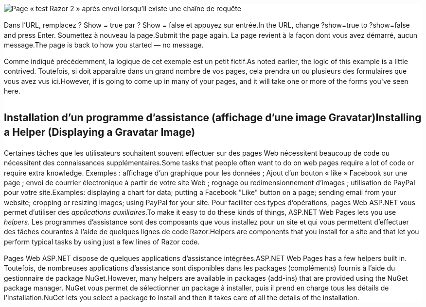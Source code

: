 ![Page « test Razor 2 » après envoi lorsqu’il existe une chaîne de requête](intro-to-web-pages-programming/_static/image6.png)

<span data-ttu-id="b61c6-341">Dans l’URL, remplacez ? Show = true par ? Show = false et appuyez sur entrée.</span><span class="sxs-lookup"><span data-stu-id="b61c6-341">In the URL, change ?show=true to ?show=false and press Enter.</span></span> <span data-ttu-id="b61c6-342">Soumettez à nouveau la page.</span><span class="sxs-lookup"><span data-stu-id="b61c6-342">Submit the page again.</span></span> <span data-ttu-id="b61c6-343">La page revient à la façon dont vous avez démarré, aucun message.</span><span class="sxs-lookup"><span data-stu-id="b61c6-343">The page is back to how you started — no message.</span></span>

<span data-ttu-id="b61c6-344">Comme indiqué précédemment, la logique de cet exemple est un petit fictif.</span><span class="sxs-lookup"><span data-stu-id="b61c6-344">As noted earlier, the logic of this example is a little contrived.</span></span> <span data-ttu-id="b61c6-345">Toutefois, si doit apparaître dans un grand nombre de vos pages, cela prendra un ou plusieurs des formulaires que vous avez vus ici.</span><span class="sxs-lookup"><span data-stu-id="b61c6-345">However, if is going to come up in many of your pages, and it will take one or more of the forms you've seen here.</span></span>

## <a name="installing-a-helper-displaying-a-gravatar-image"></a><span data-ttu-id="b61c6-346">Installation d’un programme d’assistance (affichage d’une image Gravatar)</span><span class="sxs-lookup"><span data-stu-id="b61c6-346">Installing a Helper (Displaying a Gravatar Image)</span></span>

<span data-ttu-id="b61c6-347">Certaines tâches que les utilisateurs souhaitent souvent effectuer sur des pages Web nécessitent beaucoup de code ou nécessitent des connaissances supplémentaires.</span><span class="sxs-lookup"><span data-stu-id="b61c6-347">Some tasks that people often want to do on web pages require a lot of code or require extra knowledge.</span></span> <span data-ttu-id="b61c6-348">Exemples : affichage d’un graphique pour les données ; Ajout d’un bouton « like » Facebook sur une page ; envoi de courrier électronique à partir de votre site Web ; rognage ou redimensionnement d’images ; utilisation de PayPal pour votre site.</span><span class="sxs-lookup"><span data-stu-id="b61c6-348">Examples: displaying a chart for data; putting a Facebook "Like" button on a page; sending email from your website; cropping or resizing images; using PayPal for your site.</span></span> <span data-ttu-id="b61c6-349">Pour faciliter ces types d’opérations, pages Web ASP.NET vous permet d’utiliser des *applications auxiliaires*.</span><span class="sxs-lookup"><span data-stu-id="b61c6-349">To make it easy to do these kinds of things, ASP.NET Web Pages lets you use *helpers*.</span></span> <span data-ttu-id="b61c6-350">Les programmes d’assistance sont des composants que vous installez pour un site et qui vous permettent d’effectuer des tâches courantes à l’aide de quelques lignes de code Razor.</span><span class="sxs-lookup"><span data-stu-id="b61c6-350">Helpers are components that you install for a site and that let you perform typical tasks by using just a few lines of Razor code.</span></span>

<span data-ttu-id="b61c6-351">Pages Web ASP.NET dispose de quelques applications d’assistance intégrées.</span><span class="sxs-lookup"><span data-stu-id="b61c6-351">ASP.NET Web Pages has a few helpers built in.</span></span> <span data-ttu-id="b61c6-352">Toutefois, de nombreuses applications d’assistance sont disponibles dans les packages (compléments) fournis à l’aide du gestionnaire de package NuGet.</span><span class="sxs-lookup"><span data-stu-id="b61c6-352">However, many helpers are available in packages (add-ins) that are provided using the NuGet package manager.</span></span> <span data-ttu-id="b61c6-353">NuGet vous permet de sélectionner un package à installer, puis il prend en charge tous les détails de l’installation.</span><span class="sxs-lookup"><span data-stu-id="b61c6-353">NuGet lets you select a package to install and then it takes care of all the details of the installation.</span></span>
